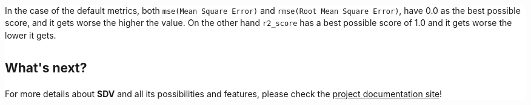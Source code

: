In the case of the default metrics, both `mse(Mean Square Error)` and
`rmse(Root Mean Square Error)`, have 0.0 as the best possible score, and it gets worse the higher
the value. On the other hand `r2_score` has a best possible score of 1.0 and it gets worse the
lower it gets.

## What's next?

For more details about **SDV** and all its possibilities and features, please check the
[project documentation site](https://HDI-Project.github.io/SDV/)!
